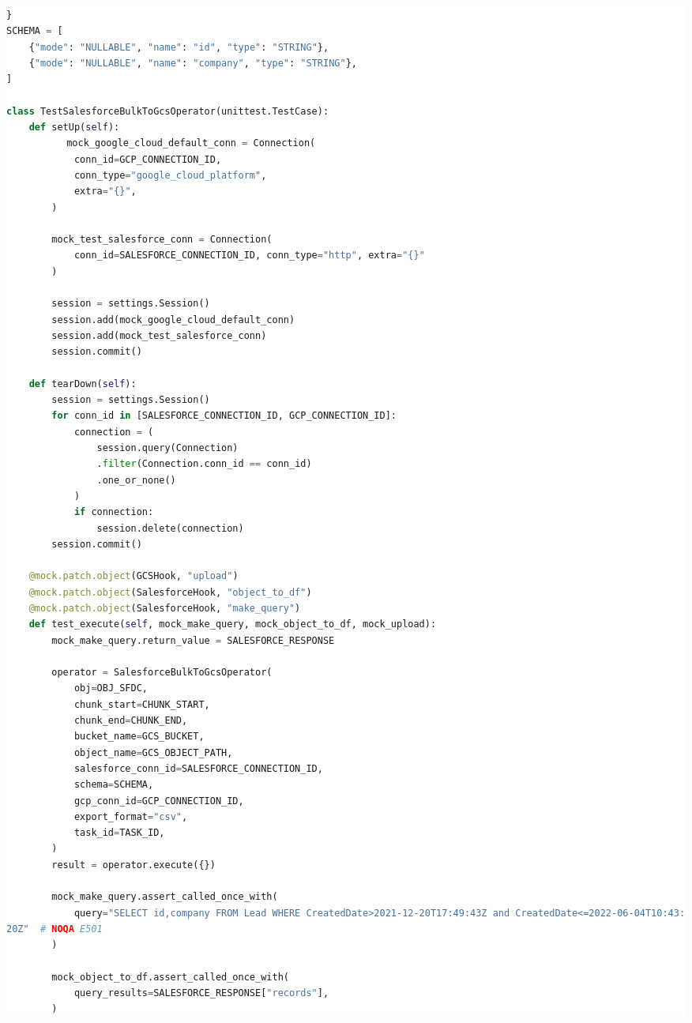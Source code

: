 ```python
}
SCHEMA = [
    {"mode": "NULLABLE", "name": "id", "type": "STRING"},
    {"mode": "NULLABLE", "name": "company", "type": "STRING"},
]

class TestSalesforceBulkToGcsOperator(unittest.TestCase):
    def setUp(self):
    　　　　mock_google_cloud_default_conn = Connection(
            conn_id=GCP_CONNECTION_ID,
            conn_type="google_cloud_platform",
            extra="{}",
        )

        mock_test_salesforce_conn = Connection(
            conn_id=SALESFORCE_CONNECTION_ID, conn_type="http", extra="{}"
        )

        session = settings.Session()
        session.add(mock_google_cloud_default_conn)
        session.add(mock_test_salesforce_conn)
        session.commit()

    def tearDown(self):
        session = settings.Session()
        for conn_id in [SALESFORCE_CONNECTION_ID, GCP_CONNECTION_ID]:
            connection = (
                session.query(Connection)
                .filter(Connection.conn_id == conn_id)
                .one_or_none()
            )
            if connection:
                session.delete(connection)
        session.commit()

    @mock.patch.object(GCSHook, "upload")
    @mock.patch.object(SalesforceHook, "object_to_df")
    @mock.patch.object(SalesforceHook, "make_query")
    def test_execute(self, mock_make_query, mock_object_to_df, mock_upload):
        mock_make_query.return_value = SALESFORCE_RESPONSE

        operator = SalesforceBulkToGcsOperator(
            obj=OBJ_SFDC,
            chunk_start=CHUNK_START,
            chunk_end=CHUNK_END,
            bucket_name=GCS_BUCKET,
            object_name=GCS_OBJECT_PATH,
            salesforce_conn_id=SALESFORCE_CONNECTION_ID,
            schema=SCHEMA,
            gcp_conn_id=GCP_CONNECTION_ID,
            export_format="csv",
            task_id=TASK_ID,
        )
        result = operator.execute({})

        mock_make_query.assert_called_once_with(
            query="SELECT id,company FROM Lead WHERE CreatedDate>2021-12-20T17:49:43Z and CreatedDate<=2022-06-04T10:43:20Z"  # NOQA E501
        )

        mock_object_to_df.assert_called_once_with(
            query_results=SALESFORCE_RESPONSE["records"],
        )
```